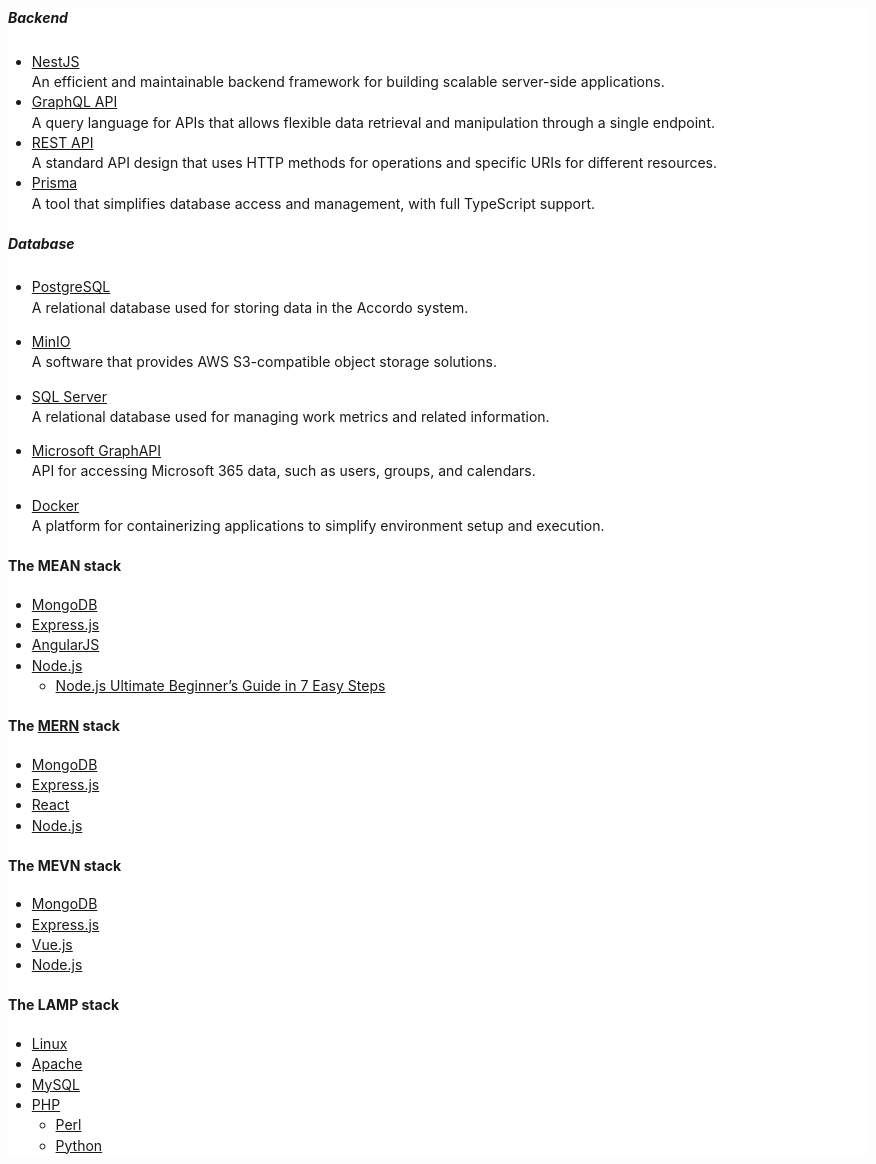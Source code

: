 ##### Backend

- [NestJS](https://nestjs.com/)  
  An efficient and maintainable backend framework for building scalable server-side applications.
- [GraphQL API](https://graphql.org/)  
  A query language for APIs that allows flexible data retrieval and manipulation through a single endpoint.
- [REST API](https://restfulapi.net/)  
  A standard API design that uses HTTP methods for operations and specific URIs for different resources.
- [Prisma](https://www.prisma.io/)  
  A tool that simplifies database access and management, with full TypeScript support.

##### Database

- [PostgreSQL](https://www.postgresql.org/)  
  A relational database used for storing data in the Accordo system.
- [MinIO](https://min.io/)  
  A software that provides AWS S3-compatible object storage solutions.
- [SQL Server](https://www.microsoft.com/en-us/sql-server)  
  A relational database used for managing work metrics and related information.
- [Microsoft GraphAPI](https://learn.microsoft.com/en-us/graph/)  
  API for accessing Microsoft 365 data, such as users, groups, and calendars.

- [Docker](https://www.docker.com/)  
  A platform for containerizing applications to simplify environment setup and execution.

#### The MEAN stack

- [MongoDB](https://www.mongodb.com/)
- [Express.js](https://expressjs.com/)
- [AngularJS](https://angularjs.org/)
- [Node.js](https://nodejs.org/en/)
  - [Node.js Ultimate Beginner’s Guide in 7 Easy Steps](https://www.youtube.com/watch?v=ENrzD9HAZK4)

#### The [MERN](https://www.mongodb.com/mern-stack) stack

- [MongoDB](https://www.mongodb.com/)
- [Express.js](https://expressjs.com/)
- [React](https://reactjs.org/)
- [Node.js](https://nodejs.org/en/)

#### The MEVN stack

- [MongoDB](https://www.mongodb.com/)
- [Express.js](https://expressjs.com/)
- [Vue.js](https://vuejs.org/)
- [Node.js](https://nodejs.org/en/)

#### The LAMP stack

- [Linux](https://www.linux.org/)
- [Apache](https://httpd.apache.org/)
- [MySQL](https://www.mysql.com/)
- [PHP](https://www.php.net/)
  - [Perl](https://www.perl.org/)
  - [Python](https://www.python.org/)
